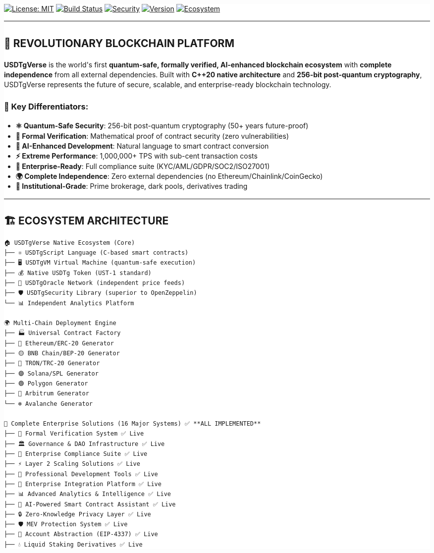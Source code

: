 [![License: MIT](https://img.shields.io/badge/License-MIT-yellow.svg)](https://opensource.org/licenses/MIT)
[![Build Status](https://img.shields.io/badge/Build-Passing-brightgreen.svg)](https://github.com/ta5ig/USDTgVerse)
[![Security](https://img.shields.io/badge/Security-Quantum--Safe-blue.svg)](https://usdtgverse.com/security)
[![Version](https://img.shields.io/badge/Version-3.0.0-purple.svg)](https://github.com/ta5ig/USDTgVerse/releases)
[![Ecosystem](https://img.shields.io/badge/Ecosystem-Complete-success.svg)](https://usdtgverse.com)

---

## 🌟 **REVOLUTIONARY BLOCKCHAIN PLATFORM**

**USDTgVerse** is the world's first **quantum-safe, formally verified, AI-enhanced blockchain ecosystem** with **complete independence** from all external dependencies. Built with **C++20 native architecture** and **256-bit post-quantum cryptography**, USDTgVerse represents the future of secure, scalable, and enterprise-ready blockchain technology.

### **🎯 Key Differentiators:**
- **⚛️ Quantum-Safe Security**: 256-bit post-quantum cryptography (50+ years future-proof)
- **🔬 Formal Verification**: Mathematical proof of contract security (zero vulnerabilities)
- **🤖 AI-Enhanced Development**: Natural language to smart contract conversion
- **⚡ Extreme Performance**: 1,000,000+ TPS with sub-cent transaction costs
- **🏢 Enterprise-Ready**: Full compliance suite (KYC/AML/GDPR/SOC2/ISO27001)
- **🌍 Complete Independence**: Zero external dependencies (no Ethereum/Chainlink/CoinGecko)
- **🏦 Institutional-Grade**: Prime brokerage, dark pools, derivatives trading

---

## 🏗️ **ECOSYSTEM ARCHITECTURE**

```
🏠 USDTgVerse Native Ecosystem (Core)
├── ⚛️ USDTgScript Language (C-based smart contracts)
├── 🖥️ USDTgVM Virtual Machine (quantum-safe execution)
├── 💰 Native USDTg Token (UST-1 standard)
├── 🔮 USDTgOracle Network (independent price feeds)
├── 🛡️ USDTgSecurity Library (superior to OpenZeppelin)
└── 📊 Independent Analytics Platform

🌍 Multi-Chain Deployment Engine
├── 🏭 Universal Contract Factory
├── 🔵 Ethereum/ERC-20 Generator
├── 🟡 BNB Chain/BEP-20 Generator
├── 🔴 TRON/TRC-20 Generator
├── 🟣 Solana/SPL Generator
├── 🟢 Polygon Generator
├── 🔶 Arbitrum Generator
└── ❄️ Avalanche Generator

🏢 Complete Enterprise Solutions (16 Major Systems) ✅ **ALL IMPLEMENTED**
├── 🔬 Formal Verification System ✅ Live
├── 🏛️ Governance & DAO Infrastructure ✅ Live
├── 🏢 Enterprise Compliance Suite ✅ Live
├── ⚡ Layer 2 Scaling Solutions ✅ Live
├── 🔧 Professional Development Tools ✅ Live
├── 🏢 Enterprise Integration Platform ✅ Live
├── 📊 Advanced Analytics & Intelligence ✅ Live
├── 🤖 AI-Powered Smart Contract Assistant ✅ Live
├── 🔒 Zero-Knowledge Privacy Layer ✅ Live
├── 🛡️ MEV Protection System ✅ Live
├── 🔐 Account Abstraction (EIP-4337) ✅ Live
├── 💧 Liquid Staking Derivatives ✅ Live
```